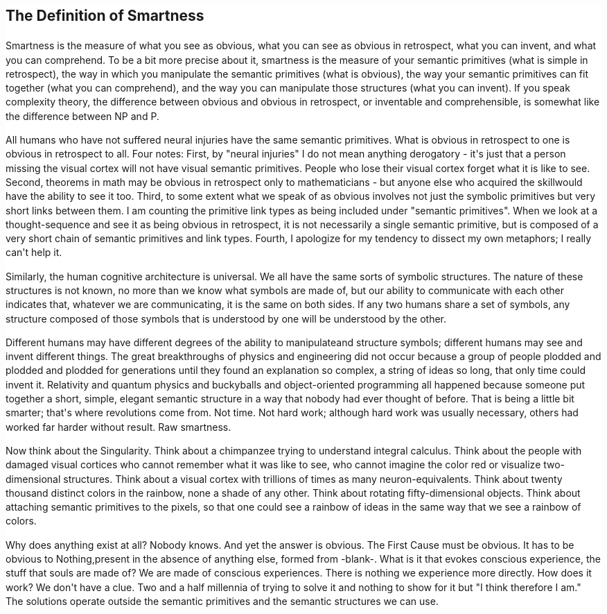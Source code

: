 
## The Definition of Smartness

Smartness is the measure of what you see as obvious, what you can see as obvious in retrospect, what you can invent, and what you can comprehend. To be a bit more precise about it, smartness is the measure of your semantic primitives (what is simple in retrospect), the way in which you manipulate the semantic primitives (what is obvious), the way your semantic primitives can fit together (what you can comprehend), and the way you can manipulate those structures (what you can invent). If you speak complexity theory, the difference between obvious and obvious in retrospect, or inventable and comprehensible, is somewhat like the difference between NP and P.

All humans who have not suffered neural injuries have the same semantic primitives. What is obvious in retrospect to one is obvious in retrospect to all. Four notes: First, by "neural injuries" I do not mean anything derogatory - it's just that a person missing the visual cortex will not have visual semantic primitives. People who lose their visual cortex forget what it is like to see. Second, theorems in math may be obvious in retrospect only to mathematicians - but anyone else who acquired the skillwould have the ability to see it too. Third, to some extent what we speak of as obvious involves not just the symbolic primitives but very short links between them. I am counting the primitive link types as being included under "semantic primitives". When we look at a thought-sequence and see it as being obvious in retrospect, it is not necessarily a single semantic primitive, but is composed of a very short chain of semantic primitives and link types. Fourth, I apologize for my tendency to dissect my own metaphors; I really can't help it.

Similarly, the human cognitive architecture is universal. We all have the same sorts of symbolic structures. The nature of these structures is not known, no more than we know what symbols are made of, but our ability to communicate with each other indicates that, whatever we are communicating, it is the same on both sides. If any two humans share a set of symbols, any structure composed of those symbols that is understood by one will be understood by the other.

Different humans may have different degrees of the ability to manipulateand structure symbols; different humans may see and invent different things. The great breakthroughs of physics and engineering did not occur because a group of people plodded and plodded and plodded for generations until they found an explanation so complex, a string of ideas so long, that only time could invent it. Relativity and quantum physics and buckyballs and object-oriented programming all happened because someone put together a short, simple, elegant semantic structure in a way that nobody had ever thought of before. That is being a little bit smarter; that's where revolutions come from. Not time. Not hard work; although hard work was usually necessary, others had worked far harder without result. Raw smartness.

Now think about the Singularity. Think about a chimpanzee trying to understand integral calculus. Think about the people with damaged visual cortices who cannot remember what it was like to see, who cannot imagine the color red or visualize two-dimensional structures. Think about a visual cortex with trillions of times as many neuron-equivalents. Think about twenty thousand distinct colors in the rainbow, none a shade of any other. Think about rotating fifty-dimensional objects. Think about attaching semantic primitives to the pixels, so that one could see a rainbow of ideas in the same way that we see a rainbow of colors.

Why does anything exist at all? Nobody knows. And yet the answer is obvious. The First Cause must be obvious. It has to be obvious to Nothing,present in the absence of anything else, formed from -blank-. What is it that evokes conscious experience, the stuff that souls are made of? We are made of conscious experiences. There is nothing we experience more directly. How does it work? We don't have a clue. Two and a half millennia of trying to solve it and nothing to show for it but "I think therefore I am." The solutions operate outside the semantic primitives and the semantic structures we can use.
